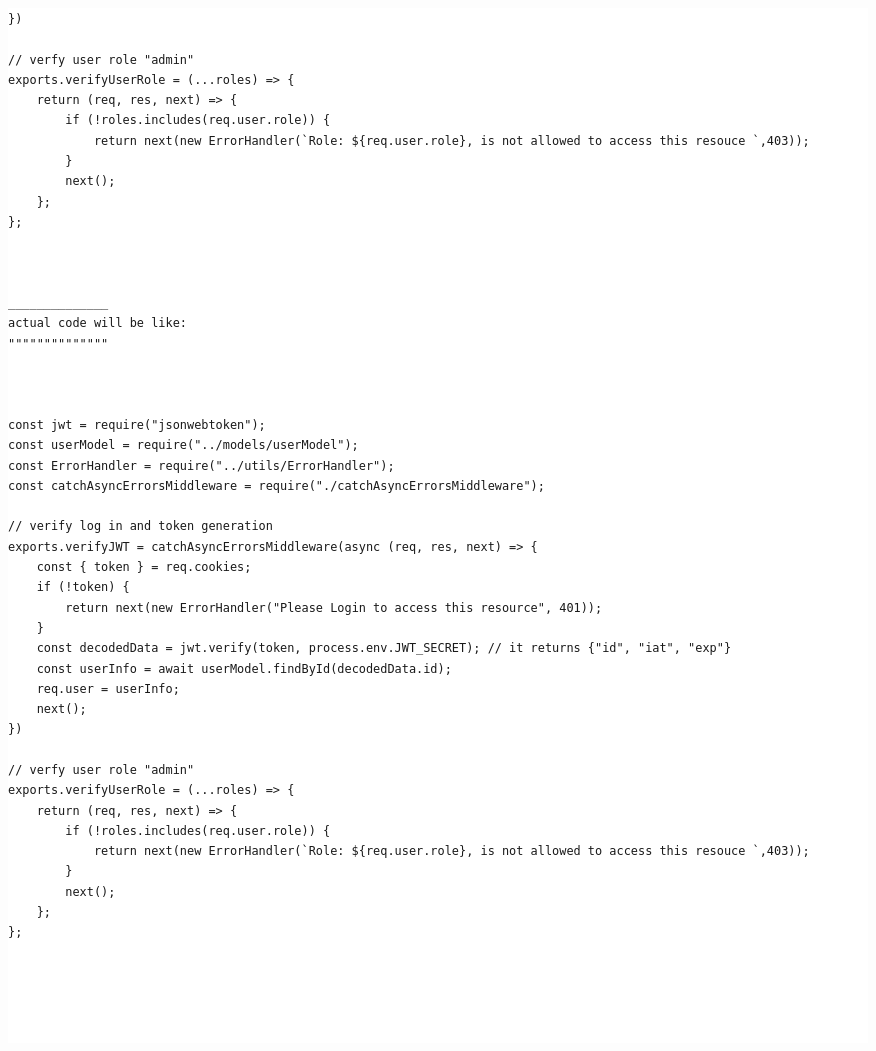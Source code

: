 ```http
})

// verfy user role "admin"
exports.verifyUserRole = (...roles) => {
    return (req, res, next) => {
        if (!roles.includes(req.user.role)) {
            return next(new ErrorHandler(`Role: ${req.user.role}, is not allowed to access this resouce `,403));
        }
        next();
    };
};



______________
actual code will be like:
""""""""""""""



const jwt = require("jsonwebtoken");
const userModel = require("../models/userModel");
const ErrorHandler = require("../utils/ErrorHandler");
const catchAsyncErrorsMiddleware = require("./catchAsyncErrorsMiddleware");

// verify log in and token generation
exports.verifyJWT = catchAsyncErrorsMiddleware(async (req, res, next) => {
    const { token } = req.cookies;
    if (!token) {
        return next(new ErrorHandler("Please Login to access this resource", 401));
    }
    const decodedData = jwt.verify(token, process.env.JWT_SECRET); // it returns {"id", "iat", "exp"}
    const userInfo = await userModel.findById(decodedData.id);
    req.user = userInfo;
    next();
})

// verfy user role "admin"
exports.verifyUserRole = (...roles) => {
    return (req, res, next) => {
        if (!roles.includes(req.user.role)) {
            return next(new ErrorHandler(`Role: ${req.user.role}, is not allowed to access this resouce `,403));
        }
        next();
    };
};






```
